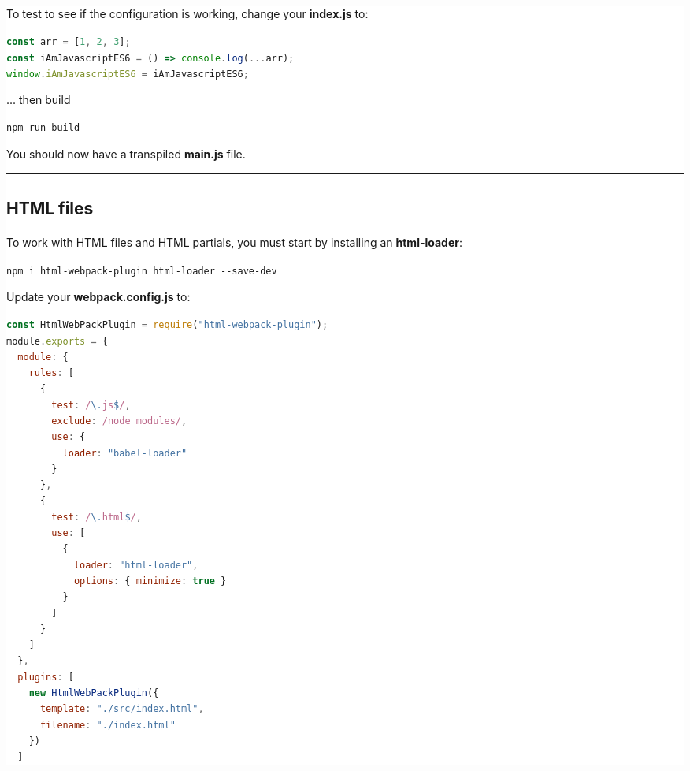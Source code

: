 To test to see if the configuration is working, change your **index.js** to:

``` javascript
const arr = [1, 2, 3];
const iAmJavascriptES6 = () => console.log(...arr);
window.iAmJavascriptES6 = iAmJavascriptES6;
```

... then build
```
npm run build
```

You should now have a transpiled **main.js** file.

---


## HTML files

To work with HTML files and HTML partials, you must start by installing an **html-loader**:
```
npm i html-webpack-plugin html-loader --save-dev
```

Update your **webpack.config.js** to:

``` javascript
const HtmlWebPackPlugin = require("html-webpack-plugin");
module.exports = {
  module: {
    rules: [
      {
        test: /\.js$/,
        exclude: /node_modules/,
        use: {
          loader: "babel-loader"
        }
      },
      {
        test: /\.html$/,
        use: [
          {
            loader: "html-loader",
            options: { minimize: true }
          }
        ]
      }
    ]
  },
  plugins: [
    new HtmlWebPackPlugin({
      template: "./src/index.html",
      filename: "./index.html"
    })
  ]
```
